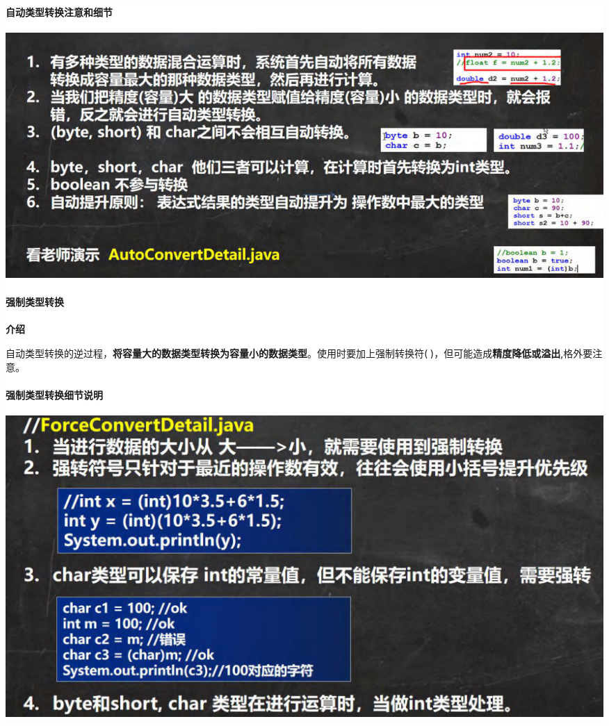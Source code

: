 

#### 自动类型转换注意和细节

![](javaSE.assets/37.png)



#### 强制类型转换

**介绍**

自动类型转换的逆过程，**将容量大的数据类型转换为容量小的数据类型**。使用时要加上强制转换符( )，但可能造成**精度降低或溢出**,格外要注意。



#### 强制类型转换细节说明

![](javaSE.assets/38.png)
